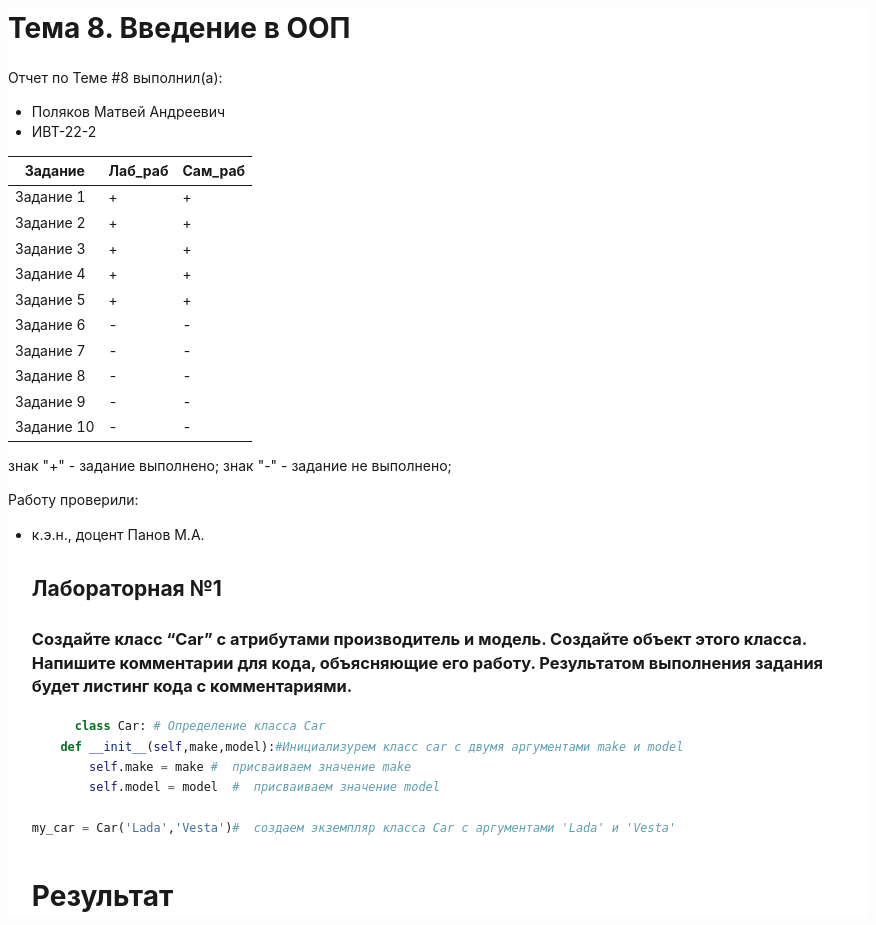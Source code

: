 
# Тема 8. Введение в ООП
Отчет по Теме #8 выполнил(а):
- Поляков Матвей Андреевич
- ИВТ-22-2

| Задание | Лаб_раб | Сам_раб |
| ------ | ------ | ------ |
| Задание 1 | + | + |
| Задание 2 | + | + |
| Задание 3 | + | + |
| Задание 4 | + | + |
| Задание 5 | + | + |
| Задание 6 | - | - |
| Задание 7 | - | - |
| Задание 8 | - | - |
| Задание 9 | - | - |
| Задание 10 | - | - |

знак "+" - задание выполнено; знак "-" - задание не выполнено;

Работу проверили:
- к.э.н., доцент Панов М.А.

  ## Лабораторная №1
  ### Создайте класс “Car” с атрибутами производитель и модель. Создайте объект этого класса. Напишите комментарии для кода, объясняющие его работу. Результатом выполнения задания будет листинг кода с комментариями.
  ```python
        class Car: # Определение класса Car
      def __init__(self,make,model):#Инициализурем класс car с двумя аргументами make и model
          self.make = make #  присваиваем значение make
          self.model = model  #  присваиваем значение model
  
  my_car = Car('Lada','Vesta')#  создаем экземпляр класса Car с аргументами 'Lada' и 'Vesta'
  ```
  # Результат